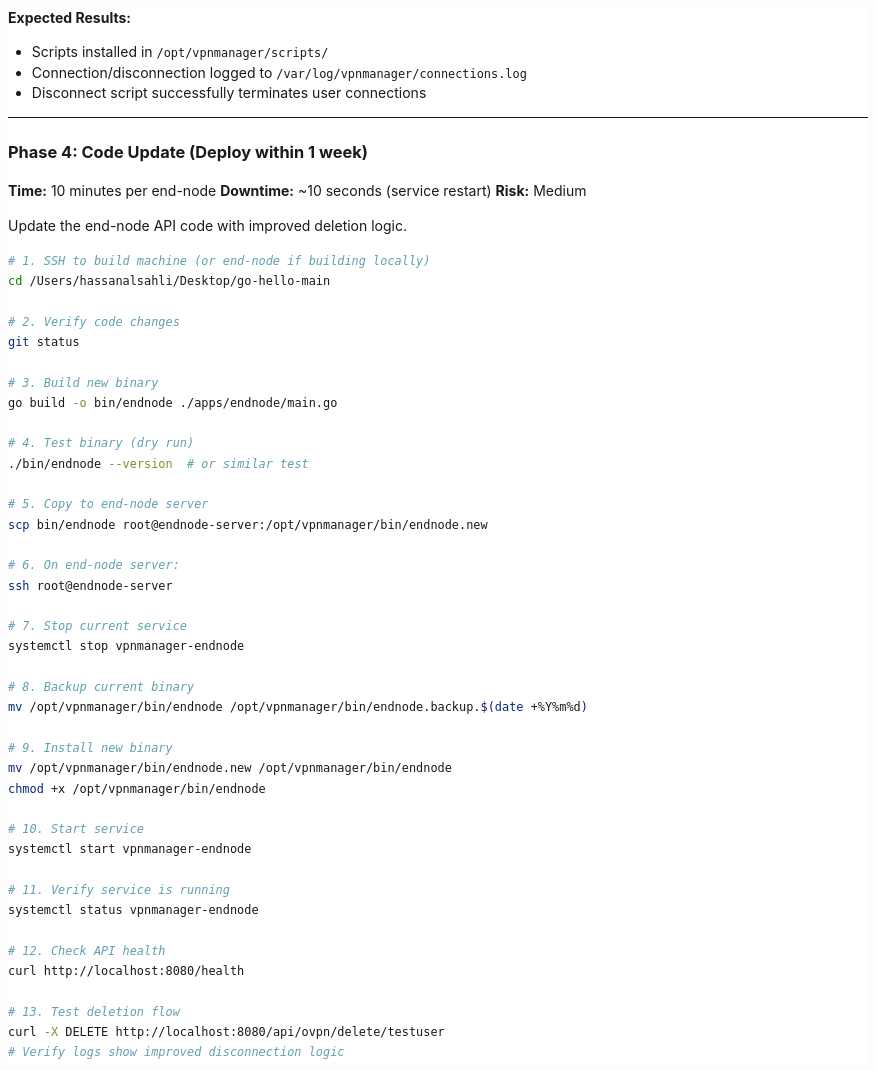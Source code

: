 **Expected Results:**
- Scripts installed in `/opt/vpnmanager/scripts/`
- Connection/disconnection logged to `/var/log/vpnmanager/connections.log`
- Disconnect script successfully terminates user connections

---

### Phase 4: Code Update (Deploy within 1 week)
**Time:** 10 minutes per end-node
**Downtime:** ~10 seconds (service restart)
**Risk:** Medium

Update the end-node API code with improved deletion logic.

```bash
# 1. SSH to build machine (or end-node if building locally)
cd /Users/hassanalsahli/Desktop/go-hello-main

# 2. Verify code changes
git status

# 3. Build new binary
go build -o bin/endnode ./apps/endnode/main.go

# 4. Test binary (dry run)
./bin/endnode --version  # or similar test

# 5. Copy to end-node server
scp bin/endnode root@endnode-server:/opt/vpnmanager/bin/endnode.new

# 6. On end-node server:
ssh root@endnode-server

# 7. Stop current service
systemctl stop vpnmanager-endnode

# 8. Backup current binary
mv /opt/vpnmanager/bin/endnode /opt/vpnmanager/bin/endnode.backup.$(date +%Y%m%d)

# 9. Install new binary
mv /opt/vpnmanager/bin/endnode.new /opt/vpnmanager/bin/endnode
chmod +x /opt/vpnmanager/bin/endnode

# 10. Start service
systemctl start vpnmanager-endnode

# 11. Verify service is running
systemctl status vpnmanager-endnode

# 12. Check API health
curl http://localhost:8080/health

# 13. Test deletion flow
curl -X DELETE http://localhost:8080/api/ovpn/delete/testuser
# Verify logs show improved disconnection logic
```

